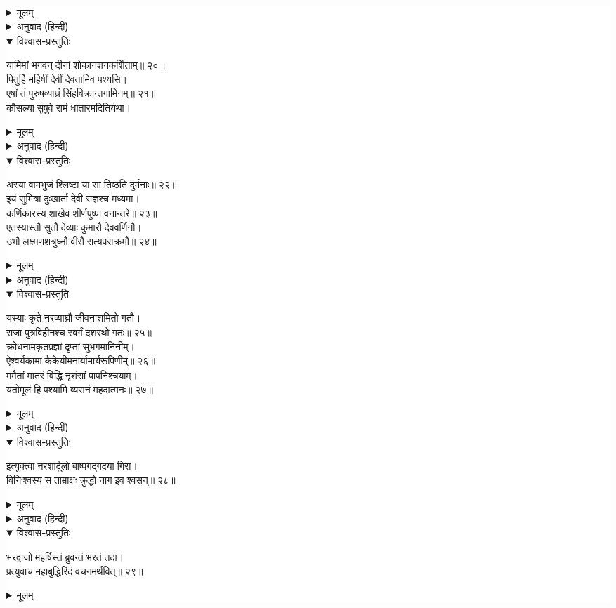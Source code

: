 <details><summary>मूलम्</summary></details>

<details><summary>अनुवाद (हिन्दी)</summary></details>

<details open><summary>विश्वास-प्रस्तुतिः</summary>

यामिमां भगवन् दीनां शोकानशनकर्शिताम्॥ २०॥  
पितुर्हि महिषीं देवीं देवतामिव पश्यसि।  
एषां तं पुरुषव्याघ्रं सिंहविक्रान्तगामिनम्॥ २१॥  
कौसल्या सुषुवे रामं धातारमदितिर्यथा।
</details>

<details><summary>मूलम्</summary></details>

<details><summary>अनुवाद (हिन्दी)</summary></details>

<details open><summary>विश्वास-प्रस्तुतिः</summary>

अस्या वामभुजं श्लिष्टा या सा तिष्ठति दुर्मनाः॥ २२॥  
इयं सुमित्रा दुःखार्ता देवी राज्ञश्च मध्यमा।  
कर्णिकारस्य शाखेव शीर्णपुष्पा वनान्तरे॥ २३॥  
एतस्यास्तौ सुतौ देव्याः कुमारौ देववर्णिनौ।  
उभौ लक्ष्मणशत्रुघ्नौ वीरौ सत्यपराक्रमौ॥ २४॥
</details>

<details><summary>मूलम्</summary></details>

<details><summary>अनुवाद (हिन्दी)</summary></details>

<details open><summary>विश्वास-प्रस्तुतिः</summary>

यस्याः कृते नरव्याघ्रौ जीवनाशमितो गतौ।  
राजा पुत्रविहीनश्च स्वर्गं दशरथो गतः॥ २५॥  
क्रोधनामकृतप्रज्ञां दृप्तां सुभगमानिनीम्।  
ऐश्वर्यकामां कैकेयीमनार्यामार्यरूपिणीम्॥ २६॥  
ममैतां मातरं विद्धि नृशंसां पापनिश्चयाम्।  
यतोमूलं हि पश्यामि व्यसनं महदात्मनः॥ २७॥
</details>

<details><summary>मूलम्</summary></details>

<details><summary>अनुवाद (हिन्दी)</summary></details>

<details open><summary>विश्वास-प्रस्तुतिः</summary>

इत्युक्त्वा नरशार्दूलो बाष्पगद्‍गदया गिरा।  
विनिःश्वस्य स ताम्राक्षः क्रुद्धो नाग इव श्वसन्॥ २८॥
</details>

<details><summary>मूलम्</summary></details>

<details><summary>अनुवाद (हिन्दी)</summary></details>

<details open><summary>विश्वास-प्रस्तुतिः</summary>

भरद्वाजो महर्षिस्तं ब्रुवन्तं भरतं तदा।  
प्रत्युवाच महाबुद्धिरिदं वचनमर्थवित्॥ २९॥
</details>

<details><summary>मूलम्</summary></details>
